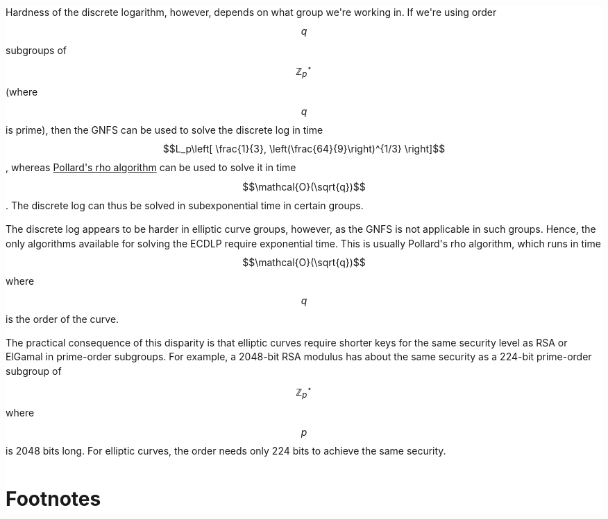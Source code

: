 Hardness of the discrete logarithm, however, depends on what group we're working in.
If we're using order $$q$$ subgroups of $$\mathbb{Z}_p^\star$$ (where $$q$$ is prime), then the GNFS can be used to solve the discrete log
in time $$L_p\left[ \frac{1}{3}, \left(\frac{64}{9}\right)^{1/3} \right]$$, whereas [Pollard's rho algorithm](https://en.wikipedia.org/wiki/Pollard%27s_rho_algorithm_for_logarithms)
can be used to solve it in time $$\mathcal{O}(\sqrt{q})$$. The discrete log can thus be solved in subexponential time in certain groups.

The discrete log appears to be harder in elliptic curve groups, however, as the GNFS is not applicable in such groups.
Hence, the only algorithms available for solving the ECDLP require exponential time. This is usually Pollard's rho algorithm,
which runs in time $$\mathcal{O}(\sqrt{q})$$ where $$q$$ is the order of the curve.

The practical consequence of this disparity is that elliptic curves require shorter keys for the same security level as RSA or ElGamal
in prime-order subgroups. For example, a 2048-bit RSA modulus has about the same security as a 224-bit prime-order subgroup of $$\mathbb{Z}_p^\star$$
where $$p$$ is 2048 bits long. For elliptic curves, the order needs only 224 bits to achieve the same security.

# Footnotes

[^1]: The notation $$L_n[\alpha, c]$$ is shorthand for the expression $$\exp\left( (c + o(1))(\log n)^\alpha(\log\log n)^{1-\alpha} \right)$$.
